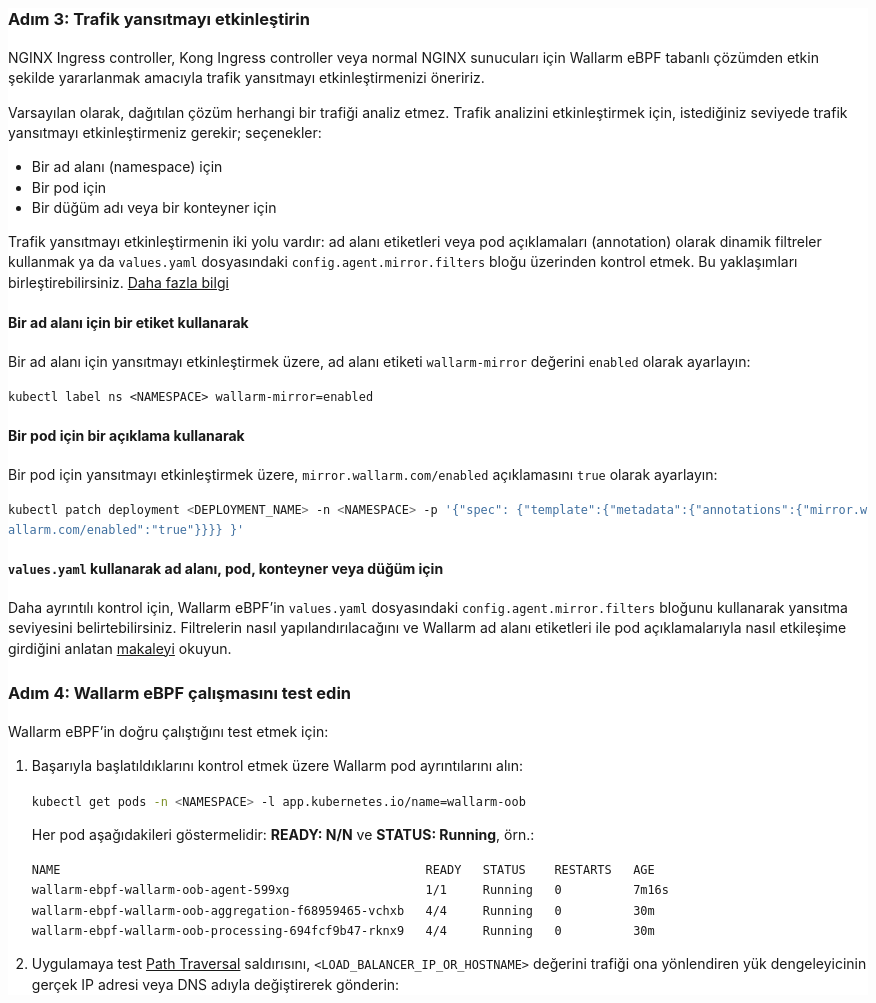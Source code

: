 ### Adım 3: Trafik yansıtmayı etkinleştirin

NGINX Ingress controller, Kong Ingress controller veya normal NGINX sunucuları için Wallarm eBPF tabanlı çözümden etkin şekilde yararlanmak amacıyla trafik yansıtmayı etkinleştirmenizi öneririz.

Varsayılan olarak, dağıtılan çözüm herhangi bir trafiği analiz etmez. Trafik analizini etkinleştirmek için, istediğiniz seviyede trafik yansıtmayı etkinleştirmeniz gerekir; seçenekler:

* Bir ad alanı (namespace) için
* Bir pod için
* Bir düğüm adı veya bir konteyner için

Trafik yansıtmayı etkinleştirmenin iki yolu vardır: ad alanı etiketleri veya pod açıklamaları (annotation) olarak dinamik filtreler kullanmak ya da `values.yaml` dosyasındaki `config.agent.mirror.filters` bloğu üzerinden kontrol etmek. Bu yaklaşımları birleştirebilirsiniz. [Daha fazla bilgi](selecting-packets.md)

#### Bir ad alanı için bir etiket kullanarak

Bir ad alanı için yansıtmayı etkinleştirmek üzere, ad alanı etiketi `wallarm-mirror` değerini `enabled` olarak ayarlayın:

```
kubectl label ns <NAMESPACE> wallarm-mirror=enabled
```

#### Bir pod için bir açıklama kullanarak

Bir pod için yansıtmayı etkinleştirmek üzere, `mirror.wallarm.com/enabled` açıklamasını `true` olarak ayarlayın:

```bash
kubectl patch deployment <DEPLOYMENT_NAME> -n <NAMESPACE> -p '{"spec": {"template":{"metadata":{"annotations":{"mirror.wallarm.com/enabled":"true"}}}} }'
```

#### `values.yaml` kullanarak ad alanı, pod, konteyner veya düğüm için

Daha ayrıntılı kontrol için, Wallarm eBPF’in `values.yaml` dosyasındaki `config.agent.mirror.filters` bloğunu kullanarak yansıtma seviyesini belirtebilirsiniz. Filtrelerin nasıl yapılandırılacağını ve Wallarm ad alanı etiketleri ile pod açıklamalarıyla nasıl etkileşime girdiğini anlatan [makaleyi](selecting-packets.md) okuyun.

### Adım 4: Wallarm eBPF çalışmasını test edin

Wallarm eBPF’in doğru çalıştığını test etmek için:

1. Başarıyla başlatıldıklarını kontrol etmek üzere Wallarm pod ayrıntılarını alın:

    ```bash
    kubectl get pods -n <NAMESPACE> -l app.kubernetes.io/name=wallarm-oob
    ```

    Her pod aşağıdakileri göstermelidir: **READY: N/N** ve **STATUS: Running**, örn.:

    ```
    NAME                                                   READY   STATUS    RESTARTS   AGE
    wallarm-ebpf-wallarm-oob-agent-599xg                   1/1     Running   0          7m16s
    wallarm-ebpf-wallarm-oob-aggregation-f68959465-vchxb   4/4     Running   0          30m
    wallarm-ebpf-wallarm-oob-processing-694fcf9b47-rknx9   4/4     Running   0          30m
    ```
1. Uygulamaya test [Path Traversal](../../../attacks-vulns-list.md#path-traversal) saldırısını, `<LOAD_BALANCER_IP_OR_HOSTNAME>` değerini trafiği ona yönlendiren yük dengeleyicinin gerçek IP adresi veya DNS adıyla değiştirerek gönderin:
